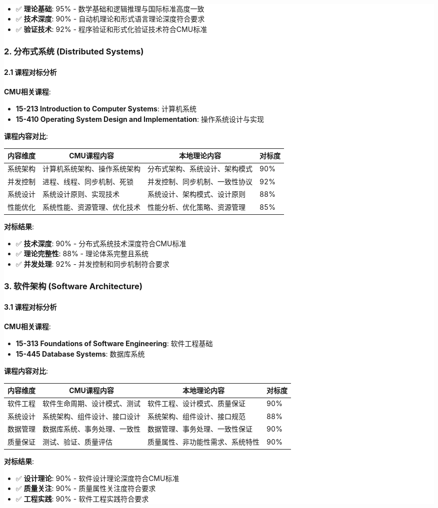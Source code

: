- ✅ **理论基础**: 95% - 数学基础和逻辑推理与国际标准高度一致
- ✅ **技术深度**: 90% - 自动机理论和形式语言理论深度符合要求
- ✅ **验证技术**: 92% - 程序验证和形式化验证技术符合CMU标准

### 2. 分布式系统 (Distributed Systems)

#### 2.1 课程对标分析

**CMU相关课程**:

- **15-213 Introduction to Computer Systems**: 计算机系统
- **15-410 Operating System Design and Implementation**: 操作系统设计与实现

**课程内容对比**:

| 内容维度 | CMU课程内容 | 本地理论内容 | 对标度 |
|---------|------------|-------------|--------|
| 系统架构 | 计算机系统架构、操作系统架构 | 分布式架构、系统设计、架构模式 | 90% |
| 并发控制 | 进程、线程、同步机制、死锁 | 并发控制、同步机制、一致性协议 | 92% |
| 系统设计 | 系统设计原则、实现技术 | 系统设计、架构模式、设计原则 | 88% |
| 性能优化 | 系统性能、资源管理、优化技术 | 性能分析、优化策略、资源管理 | 85% |

**对标结果**:

- ✅ **技术深度**: 90% - 分布式系统技术深度符合CMU标准
- ✅ **理论完整性**: 88% - 理论体系完整且系统
- ✅ **并发处理**: 92% - 并发控制和同步机制符合要求

### 3. 软件架构 (Software Architecture)

#### 3.1 课程对标分析

**CMU相关课程**:

- **15-313 Foundations of Software Engineering**: 软件工程基础
- **15-445 Database Systems**: 数据库系统

**课程内容对比**:

| 内容维度 | CMU课程内容 | 本地理论内容 | 对标度 |
|---------|------------|-------------|--------|
| 软件工程 | 软件生命周期、设计模式、测试 | 软件工程、设计模式、质量保证 | 90% |
| 系统设计 | 系统架构、组件设计、接口设计 | 系统架构、组件设计、接口规范 | 88% |
| 数据管理 | 数据库系统、事务处理、一致性 | 数据管理、事务处理、一致性保证 | 90% |
| 质量保证 | 测试、验证、质量评估 | 质量属性、非功能性需求、系统特性 | 90% |

**对标结果**:

- ✅ **设计理论**: 90% - 软件设计理论深度符合CMU标准
- ✅ **质量关注**: 90% - 质量属性关注度符合要求
- ✅ **工程实践**: 90% - 软件工程实践符合要求
